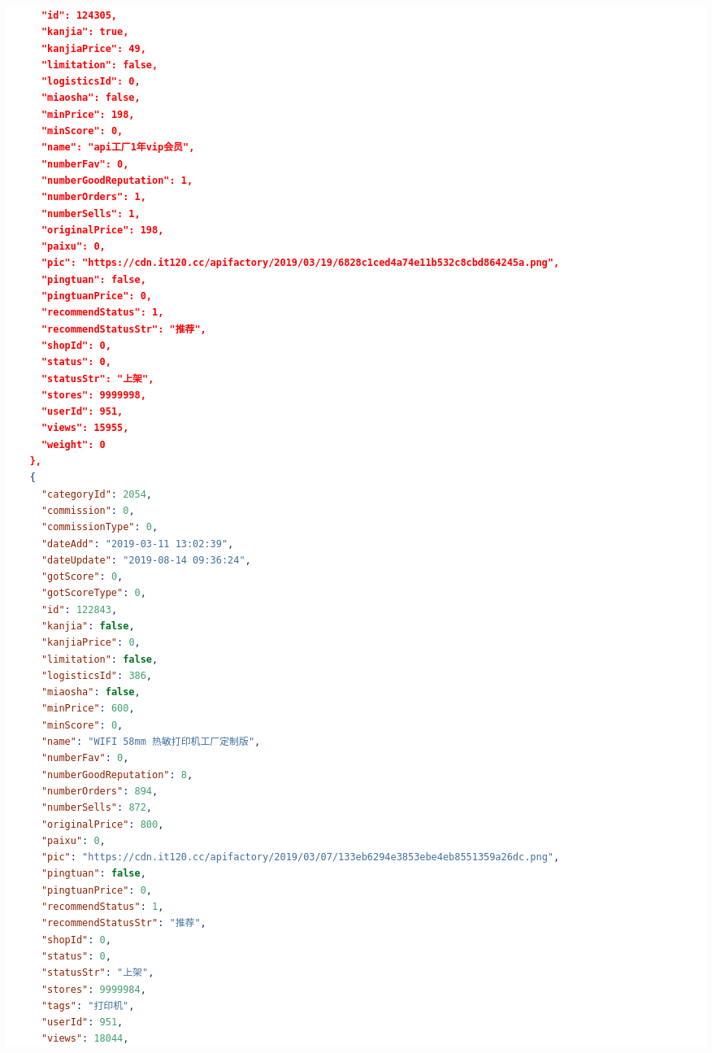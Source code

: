 ```json
      "id": 124305,
      "kanjia": true,
      "kanjiaPrice": 49,
      "limitation": false,
      "logisticsId": 0,
      "miaosha": false,
      "minPrice": 198,
      "minScore": 0,
      "name": "api工厂1年vip会员",
      "numberFav": 0,
      "numberGoodReputation": 1,
      "numberOrders": 1,
      "numberSells": 1,
      "originalPrice": 198,
      "paixu": 0,
      "pic": "https://cdn.it120.cc/apifactory/2019/03/19/6828c1ced4a74e11b532c8cbd864245a.png",
      "pingtuan": false,
      "pingtuanPrice": 0,
      "recommendStatus": 1,
      "recommendStatusStr": "推荐",
      "shopId": 0,
      "status": 0,
      "statusStr": "上架",
      "stores": 9999998,
      "userId": 951,
      "views": 15955,
      "weight": 0
    },
    {
      "categoryId": 2054,
      "commission": 0,
      "commissionType": 0,
      "dateAdd": "2019-03-11 13:02:39",
      "dateUpdate": "2019-08-14 09:36:24",
      "gotScore": 0,
      "gotScoreType": 0,
      "id": 122843,
      "kanjia": false,
      "kanjiaPrice": 0,
      "limitation": false,
      "logisticsId": 386,
      "miaosha": false,
      "minPrice": 600,
      "minScore": 0,
      "name": "WIFI 58mm 热敏打印机工厂定制版",
      "numberFav": 0,
      "numberGoodReputation": 8,
      "numberOrders": 894,
      "numberSells": 872,
      "originalPrice": 800,
      "paixu": 0,
      "pic": "https://cdn.it120.cc/apifactory/2019/03/07/133eb6294e3853ebe4eb8551359a26dc.png",
      "pingtuan": false,
      "pingtuanPrice": 0,
      "recommendStatus": 1,
      "recommendStatusStr": "推荐",
      "shopId": 0,
      "status": 0,
      "statusStr": "上架",
      "stores": 9999984,
      "tags": "打印机",
      "userId": 951,
      "views": 18044,
```